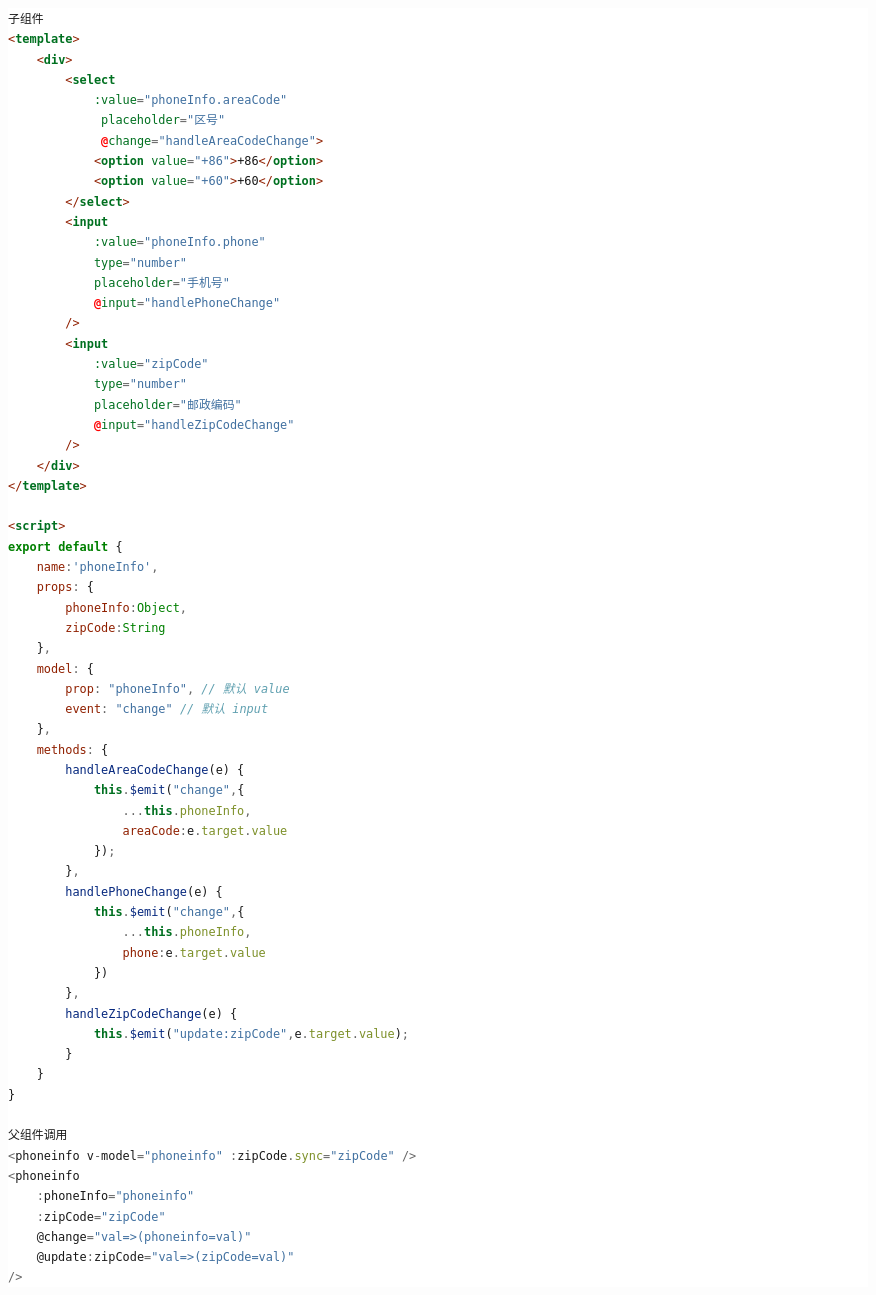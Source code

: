 ```html
子组件
<template>
    <div>
        <select
            :value="phoneInfo.areaCode"
             placeholder="区号"
             @change="handleAreaCodeChange">
            <option value="+86">+86</option>
            <option value="+60">+60</option>
        </select>
        <input
            :value="phoneInfo.phone"
            type="number"
            placeholder="手机号"
            @input="handlePhoneChange"
        />
        <input
            :value="zipCode"
            type="number"
            placeholder="邮政编码"
            @input="handleZipCodeChange"
        />
    </div>
</template>

<script>
export default {
    name:'phoneInfo',
    props: {
        phoneInfo:Object,
        zipCode:String
    },
    model: {
        prop: "phoneInfo", // 默认 value
        event: "change" // 默认 input
    },
    methods: {
        handleAreaCodeChange(e) {
            this.$emit("change",{
                ...this.phoneInfo,
                areaCode:e.target.value
            });
        },
        handlePhoneChange(e) {
            this.$emit("change",{
                ...this.phoneInfo,
                phone:e.target.value
            })
        },
        handleZipCodeChange(e) {
            this.$emit("update:zipCode",e.target.value);
        }
    }
}

父组件调用
<phoneinfo v-model="phoneinfo" :zipCode.sync="zipCode" />
<phoneinfo
    :phoneInfo="phoneinfo"
    :zipCode="zipCode"
    @change="val=>(phoneinfo=val)"
    @update:zipCode="val=>(zipCode=val)"
/>
```